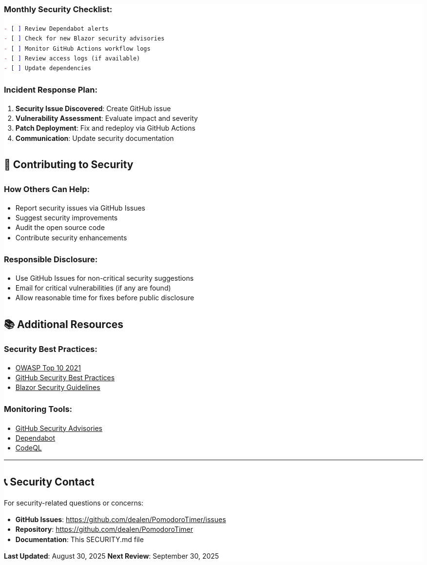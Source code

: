 ### Monthly Security Checklist:
```markdown
- [ ] Review Dependabot alerts
- [ ] Check for new Blazor security advisories
- [ ] Monitor GitHub Actions workflow logs
- [ ] Review access logs (if available)
- [ ] Update dependencies
```

### Incident Response Plan:
1. **Security Issue Discovered**: Create GitHub issue
2. **Vulnerability Assessment**: Evaluate impact and severity
3. **Patch Deployment**: Fix and redeploy via GitHub Actions
4. **Communication**: Update security documentation

## 🤝 Contributing to Security

### How Others Can Help:
- Report security issues via GitHub Issues
- Suggest security improvements
- Audit the open source code
- Contribute security enhancements

### Responsible Disclosure:
- Use GitHub Issues for non-critical security suggestions
- Email for critical vulnerabilities (if any are found)
- Allow reasonable time for fixes before public disclosure

## 📚 Additional Resources

### Security Best Practices:
- [OWASP Top 10 2021](https://owasp.org/Top10/)
- [GitHub Security Best Practices](https://docs.github.com/en/code-security)
- [Blazor Security Guidelines](https://docs.microsoft.com/en-us/aspnet/core/blazor/security/)

### Monitoring Tools:
- [GitHub Security Advisories](https://github.com/advisories)
- [Dependabot](https://github.com/dependabot)
- [CodeQL](https://codeql.github.com/)

---

## 📞 Security Contact

For security-related questions or concerns:
- **GitHub Issues**: https://github.com/dealen/PomodoroTimer/issues
- **Repository**: https://github.com/dealen/PomodoroTimer
- **Documentation**: This SECURITY.md file

**Last Updated**: August 30, 2025
**Next Review**: September 30, 2025

